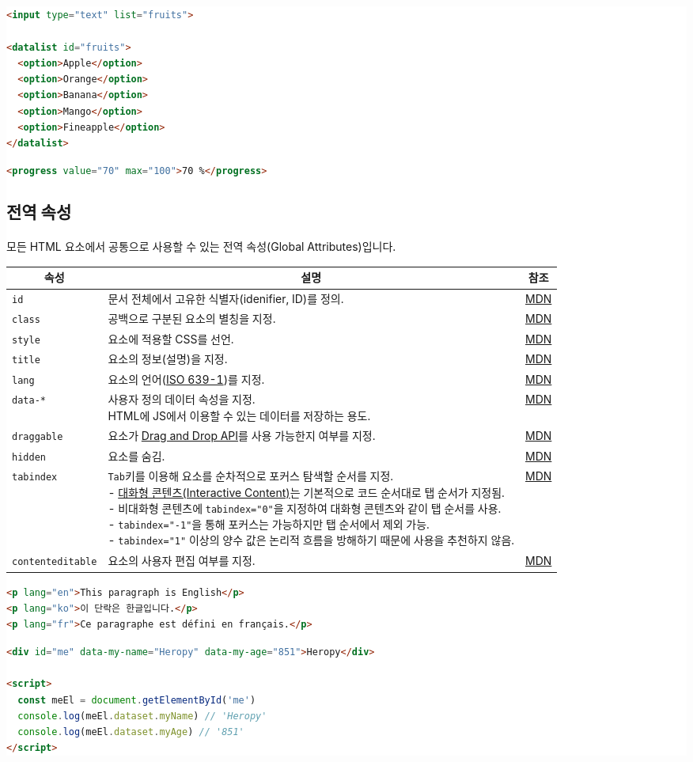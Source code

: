 ```html --caption=자동완성 목록을 표시
<input type="text" list="fruits">

<datalist id="fruits">
  <option>Apple</option>
  <option>Orange</option>
  <option>Banana</option>
  <option>Mango</option>
  <option>Fineapple</option>
</datalist>
```

```html --caption=작업의 진행률을 표시
<progress value="70" max="100">70 %</progress>
```

## 전역 속성

모든 HTML 요소에서 공통으로 사용할 수 있는 전역 속성(Global Attributes)입니다.

속성 | 설명 | 참조
--|--|--
`id` | 문서 전체에서 고유한 식별자(idenifier, ID)를 정의. | [MDN](https://developer.mozilla.org/ko/docs/Web/HTML/Global_attributes/id)
`class` | 공백으로 구분된 요소의 별칭을 지정. | [MDN](https://developer.mozilla.org/ko/docs/Web/HTML/Global_attributes/class)
`style` | 요소에 적용할 CSS를 선언. | [MDN](https://developer.mozilla.org/ko/docs/Web/HTML/Global_attributes/style)
`title` | 요소의 정보(설명)을 지정. | [MDN](https://developer.mozilla.org/en-US/docs/Web/HTML/Global_attributes/title)
`lang` | 요소의 언어([ISO 639-1](https://ko.wikipedia.org/wiki/ISO_639-1_%EC%BD%94%EB%93%9C_%EB%AA%A9%EB%A1%9D))를 지정. | [MDN](https://developer.mozilla.org/en-US/docs/Web/HTML/Global_attributes/lang)
`data-*` | 사용자 정의 데이터 속성을 지정.<br/>HTML에 JS에서 이용할 수 있는 데이터를 저장하는 용도. | [MDN](https://developer.mozilla.org/ko/docs/Web/HTML/Global_attributes/data-*)
`draggable` | 요소가 [Drag and Drop API](https://developer.mozilla.org/en-US/docs/Web/API/HTML_Drag_and_Drop_API)를 사용 가능한지 여부를 지정. | [MDN](https://developer.mozilla.org/ko/docs/Web/HTML/Global_attributes/draggable)
`hidden` | 요소를 숨김. | [MDN](https://developer.mozilla.org/ko/docs/Web/HTML/Global_attributes/hidden)
`tabindex` | `Tab`키를 이용해 요소를 순차적으로 포커스 탐색할 순서를 지정.<br/>- [대화형 콘텐츠(Interactive Content)](https://developer.mozilla.org/ko/docs/Web/Guide/HTML/Content_categories#%EB%8C%80%ED%99%94%ED%98%95_%EC%BD%98%ED%85%90%EC%B8%A0)는 기본적으로 코드 순서대로 탭 순서가 지정됨.<br/>- 비대화형 콘텐츠에 `tabindex="0"`을 지정하여 대화형 콘텐츠와 같이 탭 순서를 사용.<br/>- `tabindex="-1"`을 통해 포커스는 가능하지만 탭 순서에서 제외 가능.<br/>- `tabindex="1"` 이상의 양수 값은 논리적 흐름을 방해하기 때문에 사용을 추천하지 않음. | [MDN](https://developer.mozilla.org/ko/docs/Web/HTML/Global_attributes/tabindex)
`contenteditable` | 요소의 사용자 편집 여부를 지정. | [MDN](https://developer.mozilla.org/ko/docs/Web/HTML/Global_attributes/contenteditable)

```html --caption=각 요소의 언어를 지정
<p lang="en">This paragraph is English</p>
<p lang="ko">이 단락은 한글입니다.</p>
<p lang="fr">Ce paragraphe est défini en français.</p>
```

```html --caption=사용자 정의 데이터 속성을 지정
<div id="me" data-my-name="Heropy" data-my-age="851">Heropy</div>

<script>
  const meEl = document.getElementById('me')
  console.log(meEl.dataset.myName) // 'Heropy'
  console.log(meEl.dataset.myAge) // '851'
</script>
```
